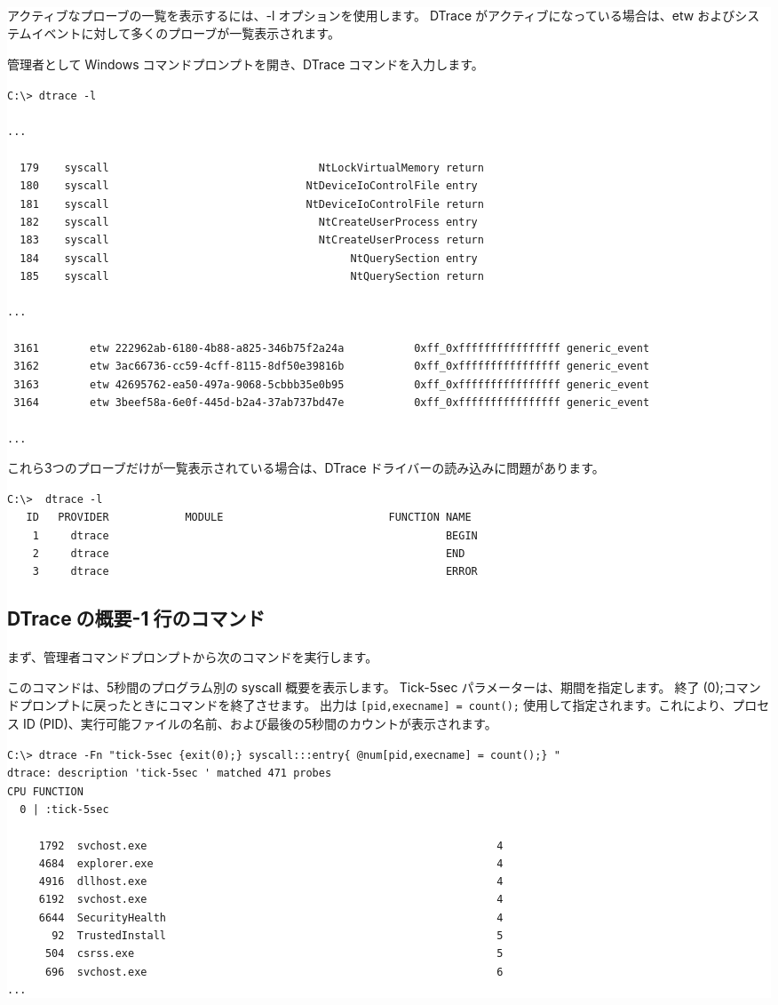 アクティブなプローブの一覧を表示するには、-l オプションを使用します。 DTrace がアクティブになっている場合は、etw およびシステムイベントに対して多くのプローブが一覧表示されます。

管理者として Windows コマンドプロンプトを開き、DTrace コマンドを入力します。

```dtrace
C:\> dtrace -l

...

  179    syscall                                 NtLockVirtualMemory return
  180    syscall                               NtDeviceIoControlFile entry
  181    syscall                               NtDeviceIoControlFile return
  182    syscall                                 NtCreateUserProcess entry
  183    syscall                                 NtCreateUserProcess return
  184    syscall                                      NtQuerySection entry
  185    syscall                                      NtQuerySection return

...

 3161        etw 222962ab-6180-4b88-a825-346b75f2a24a           0xff_0xffffffffffffffff generic_event
 3162        etw 3ac66736-cc59-4cff-8115-8df50e39816b           0xff_0xffffffffffffffff generic_event
 3163        etw 42695762-ea50-497a-9068-5cbbb35e0b95           0xff_0xffffffffffffffff generic_event
 3164        etw 3beef58a-6e0f-445d-b2a4-37ab737bd47e           0xff_0xffffffffffffffff generic_event

...

```

これら3つのプローブだけが一覧表示されている場合は、DTrace ドライバーの読み込みに問題があります。

```dtrace
C:\>  dtrace -l
   ID   PROVIDER            MODULE                          FUNCTION NAME
    1     dtrace                                                     BEGIN
    2     dtrace                                                     END
    3     dtrace                                                     ERROR
```

## <a name="getting-started-with-dtrace---one-line-commands"></a>DTrace の概要-1 行のコマンド

まず、管理者コマンドプロンプトから次のコマンドを実行します。

このコマンドは、5秒間のプログラム別の syscall 概要を表示します。 Tick-5sec パラメーターは、期間を指定します。 終了 (0);コマンドプロンプトに戻ったときにコマンドを終了させます。 出力は `[pid,execname] = count();` 使用して指定されます。これにより、プロセス ID (PID)、実行可能ファイルの名前、および最後の5秒間のカウントが表示されます。

``` dtrace
C:\> dtrace -Fn "tick-5sec {exit(0);} syscall:::entry{ @num[pid,execname] = count();} "  
dtrace: description 'tick-5sec ' matched 471 probes
CPU FUNCTION
  0 | :tick-5sec

     1792  svchost.exe                                                       4
     4684  explorer.exe                                                      4
     4916  dllhost.exe                                                       4
     6192  svchost.exe                                                       4
     6644  SecurityHealth                                                    4
       92  TrustedInstall                                                    5
      504  csrss.exe                                                         5
      696  svchost.exe                                                       6
...
```
